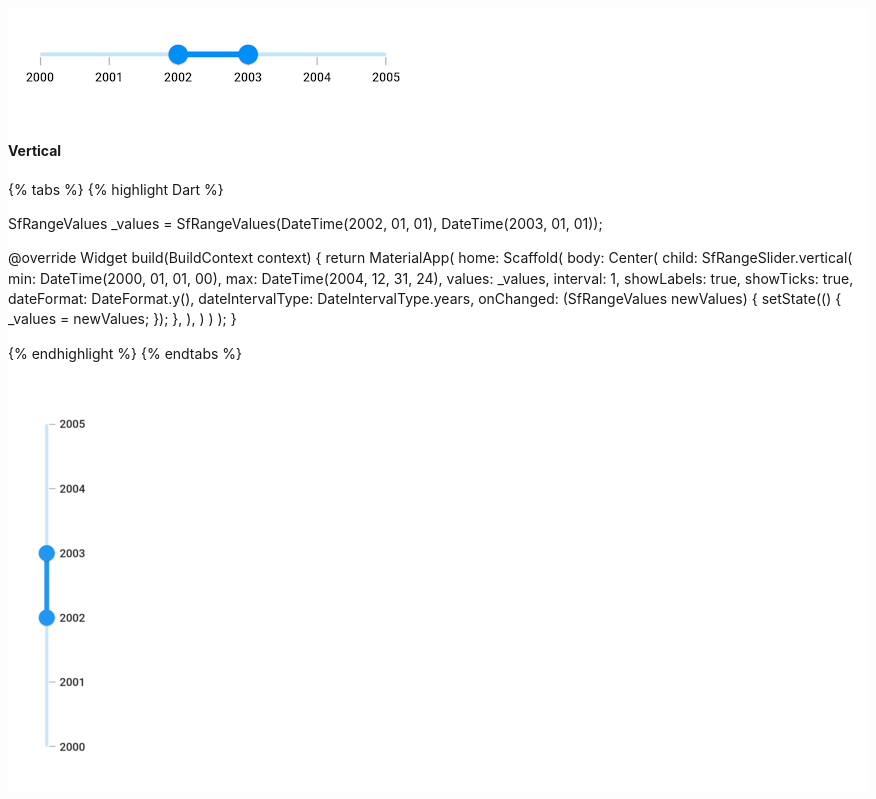 ![Year date format support](images/label-and-divisor/year-date-format.png)

#### Vertical

{% tabs %}
{% highlight Dart %}

SfRangeValues _values = SfRangeValues(DateTime(2002, 01, 01), DateTime(2003, 01, 01));

@override
Widget build(BuildContext context) {
  return MaterialApp(
      home: Scaffold(
          body: Center(
              child: SfRangeSlider.vertical(
                    min: DateTime(2000, 01, 01, 00),
                    max: DateTime(2004, 12, 31, 24),
                    values: _values,
                    interval: 1,
                    showLabels: true,
                    showTicks: true,
                    dateFormat: DateFormat.y(),
                    dateIntervalType: DateIntervalType.years,
                    onChanged: (SfRangeValues newValues) {
                        setState(() {
                            _values = newValues;
                        });
                   },
              ),
          )
      )
  );
}

{% endhighlight %}
{% endtabs %}

![Year date format support](images/label-and-divisor/vertical-year-date-format.png)
